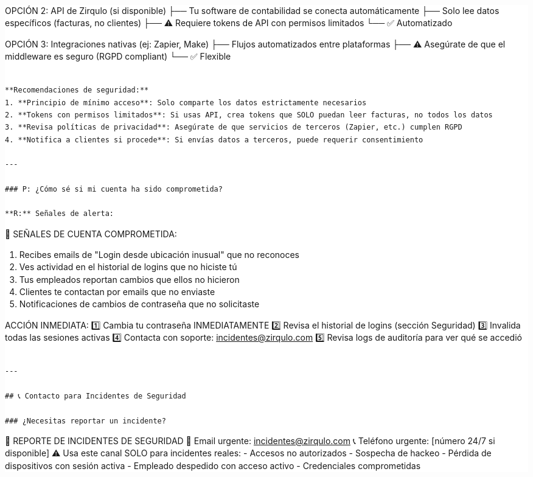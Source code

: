 
OPCIÓN 2: API de Zirqulo (si disponible)
├── Tu software de contabilidad se conecta automáticamente
├── Solo lee datos específicos (facturas, no clientes)
├── ⚠️ Requiere tokens de API con permisos limitados
└── ✅ Automatizado

OPCIÓN 3: Integraciones nativas (ej: Zapier, Make)
├── Flujos automatizados entre plataformas
├── ⚠️ Asegúrate de que el middleware es seguro (RGPD compliant)
└── ✅ Flexible
```

**Recomendaciones de seguridad:**
1. **Principio de mínimo acceso**: Solo comparte los datos estrictamente necesarios
2. **Tokens con permisos limitados**: Si usas API, crea tokens que SOLO puedan leer facturas, no todos los datos
3. **Revisa políticas de privacidad**: Asegúrate de que servicios de terceros (Zapier, etc.) cumplen RGPD
4. **Notifica a clientes si procede**: Si envías datos a terceros, puede requerir consentimiento

---

### P: ¿Cómo sé si mi cuenta ha sido comprometida?

**R:** Señales de alerta:

```
🚨 SEÑALES DE CUENTA COMPROMETIDA:

1. Recibes emails de "Login desde ubicación inusual" que no reconoces
2. Ves actividad en el historial de logins que no hiciste tú
3. Tus empleados reportan cambios que ellos no hicieron
4. Clientes te contactan por emails que no enviaste
5. Notificaciones de cambios de contraseña que no solicitaste

ACCIÓN INMEDIATA:
1️⃣ Cambia tu contraseña INMEDIATAMENTE
2️⃣ Revisa el historial de logins (sección Seguridad)
3️⃣ Invalida todas las sesiones activas
4️⃣ Contacta con soporte: incidentes@zirqulo.com
5️⃣ Revisa logs de auditoría para ver qué se accedió
```

---

## 📞 Contacto para Incidentes de Seguridad

### ¿Necesitas reportar un incidente?

```
🚨 REPORTE DE INCIDENTES DE SEGURIDAD
   📧 Email urgente: incidentes@zirqulo.com
   📞 Teléfono urgente: [número 24/7 si disponible]
   ⚠️ Usa este canal SOLO para incidentes reales:
      - Accesos no autorizados
      - Sospecha de hackeo
      - Pérdida de dispositivos con sesión activa
      - Empleado despedido con acceso activo
      - Credenciales comprometidas
